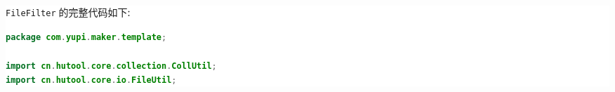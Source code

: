 

`FileFilter` 的完整代码如下:

```java
package com.yupi.maker.template;

import cn.hutool.core.collection.CollUtil;
import cn.hutool.core.io.FileUtil;
